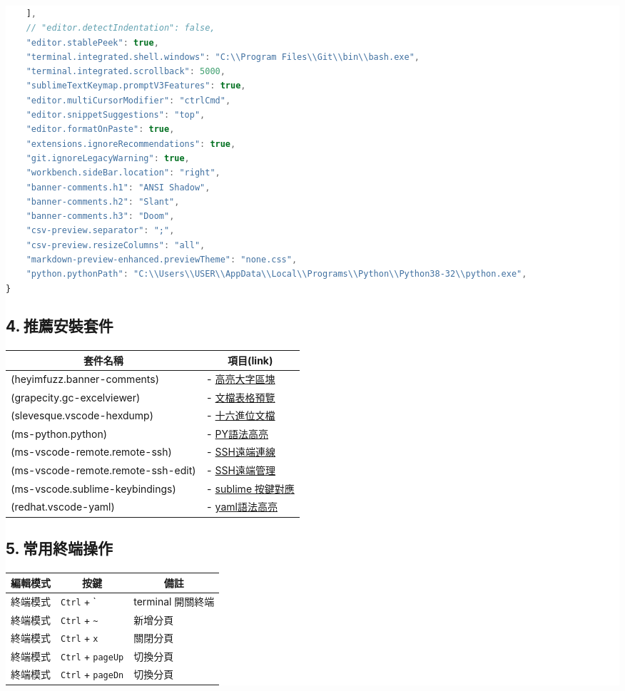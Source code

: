 ```js
    ],
    // "editor.detectIndentation": false,
    "editor.stablePeek": true,
    "terminal.integrated.shell.windows": "C:\\Program Files\\Git\\bin\\bash.exe",
    "terminal.integrated.scrollback": 5000,
    "sublimeTextKeymap.promptV3Features": true,
    "editor.multiCursorModifier": "ctrlCmd",
    "editor.snippetSuggestions": "top",
    "editor.formatOnPaste": true,
    "extensions.ignoreRecommendations": true,
    "git.ignoreLegacyWarning": true,
    "workbench.sideBar.location": "right",
    "banner-comments.h1": "ANSI Shadow",
    "banner-comments.h2": "Slant",
    "banner-comments.h3": "Doom",
    "csv-preview.separator": ";",
    "csv-preview.resizeColumns": "all",
    "markdown-preview-enhanced.previewTheme": "none.css",
    "python.pythonPath": "C:\\Users\\USER\\AppData\\Local\\Programs\\Python\\Python38-32\\python.exe",
}
```

## 4. 推薦安裝套件

套件名稱 | 項目(link) 
--- | ---
(heyimfuzz.banner-comments) |- [高亮大字區塊](https://marketplace.visualstudio.com/items?itemName=heyimfuzz.banner-comments)
(grapecity.gc-excelviewer) |- [文檔表格預覽 ](https://marketplace.visualstudio.com/items?itemName=GrapeCity.gc-excelviewer)
(slevesque.vscode-hexdump) |- [十六進位文檔 ](https://marketplace.visualstudio.com/items?itemName=slevesque.vscode-hexdump)
(ms-python.python) |- [PY語法高亮 ](https://marketplace.visualstudio.com/items?itemName=ms-python.python)
(ms-vscode-remote.remote-ssh) |- [SSH遠端連線 ](https://marketplace.visualstudio.com/items?itemName=ms-vscode-remote.remote-ssh)
(ms-vscode-remote.remote-ssh-edit) |- [SSH遠端管理 ](https://marketplace.visualstudio.com/items?itemName=ms-vscode-remote.remote-ssh-edit)
(ms-vscode.sublime-keybindings) |- [sublime 按鍵對應](https://marketplace.visualstudio.com/items?itemName=ms-vscode.sublime-keybindings)
(redhat.vscode-yaml) |- [yaml語法高亮 ](https://marketplace.visualstudio.com/items?itemName=redhat.vscode-yaml)


## 5. 常用終端操作

編輯模式 | 按鍵 | 備註
--- | --- | ---
終端模式  | `Ctrl`  +  ` | terminal 開關終端
終端模式  | `Ctrl`  +  `~` | 新增分頁
終端模式  | `Ctrl`  +  `x` | 關閉分頁
終端模式  | `Ctrl`  +  `pageUp` | 切換分頁
終端模式  | `Ctrl`  +  `pageDn` | 切換分頁
